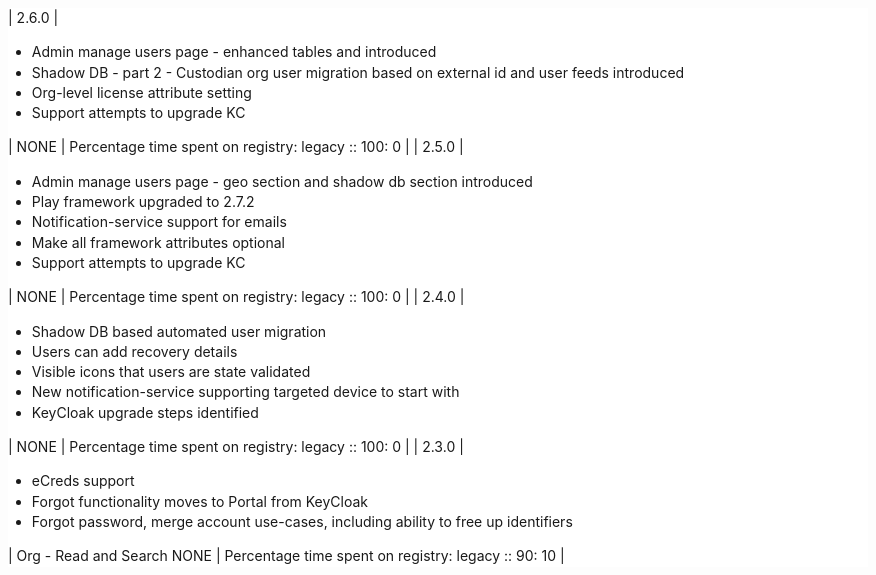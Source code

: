 | 2.6.0 | <ul><li>Admin manage users page - enhanced tables and introduced </li><li>Shadow DB - part 2 - Custodian org user migration based on external id and user feeds introduced</li><li>Org-level license attribute setting</li><li>Support attempts to upgrade KC</li></ul>                                 | NONE                                                                                                                                                                                                                                                                                                                  | Percentage time spent on registry: legacy :: 100: 0                                                                                                                                                                                                                                                                                                                                                                                                                                                                                                                                                                                                                                                                                                                                                                                                                                   |
| 2.5.0 | <ul><li>Admin manage users page - geo section and shadow db section introduced</li><li>Play framework upgraded to 2.7.2</li><li>Notification-service support for emails</li><li>Make all framework attributes optional</li><li>Support attempts to upgrade KC</li></ul>                                 | NONE                                                                                                                                                                                                                                                                                                                  | Percentage time spent on registry: legacy :: 100: 0                                                                                                                                                                                                                                                                                                                                                                                                                                                                                                                                                                                                                                                                                                                                                                                                                                   |
| 2.4.0 | <ul><li>Shadow DB based automated user migration</li><li>Users can add recovery details</li><li>Visible icons that users are state validated</li><li>New notification-service supporting targeted device to start with</li><li>KeyCloak upgrade steps identified</li></ul>                              | NONE                                                                                                                                                                                                                                                                                                                  | Percentage time spent on registry: legacy :: 100: 0                                                                                                                                                                                                                                                                                                                                                                                                                                                                                                                                                                                                                                                                                                                                                                                                                                   |
| 2.3.0 | <ul><li>eCreds support</li><li>Forgot functionality moves to Portal from KeyCloak</li><li>Forgot password, merge account use-cases, including ability to free up identifiers</li></ul>                                                                                                                  | Org - Read and Search NONE                                                                                                                                                                                                                                                                                            | Percentage time spent on registry: legacy :: 90: 10                                                                                                                                                                                                                                                                                                                                                                                                                                                                                                                                                                                                                                                                                                                                                                                                                                   |